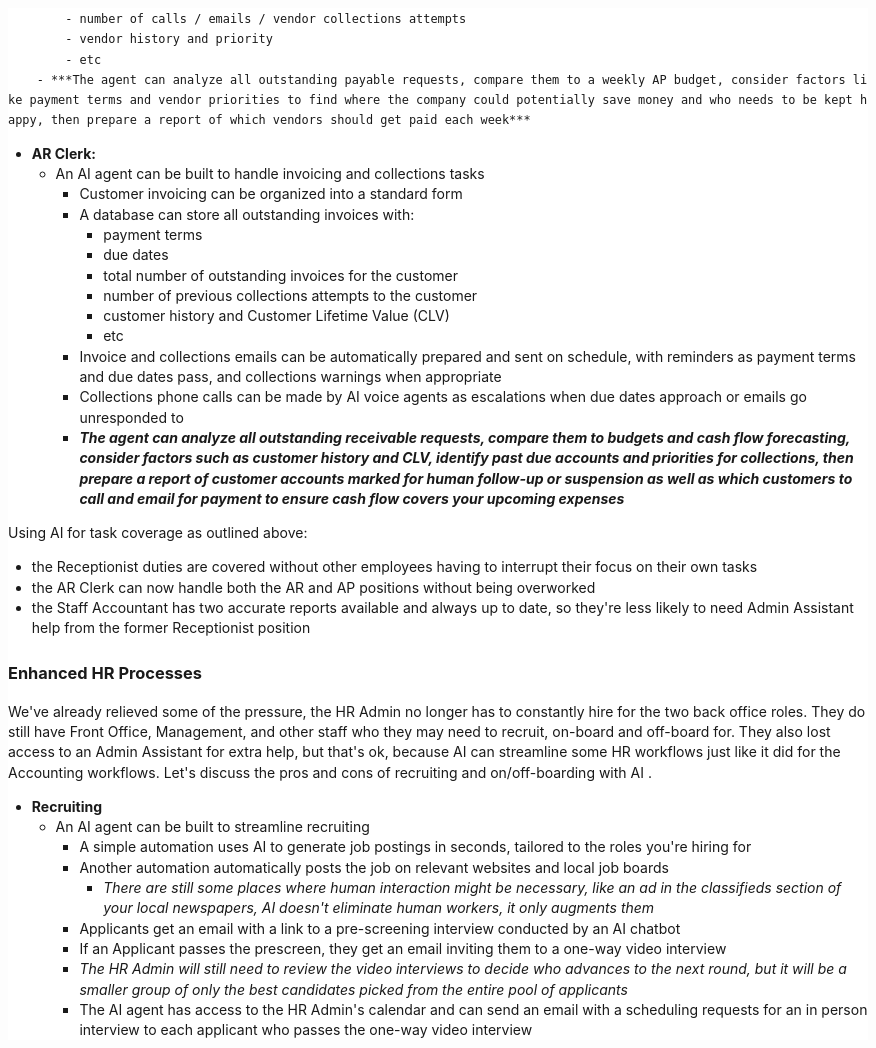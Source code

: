             - number of calls / emails / vendor collections attempts
            - vendor history and priority
            - etc
        - ***The agent can analyze all outstanding payable requests, compare them to a weekly AP budget, consider factors like payment terms and vendor priorities to find where the company could potentially save money and who needs to be kept happy, then prepare a report of which vendors should get paid each week***
- **AR Clerk:**
    - An AI agent can be built to handle invoicing and collections tasks
        - Customer invoicing can be organized into a standard form
        - A database can store all outstanding invoices with:
            - payment terms
            - due dates
            - total number of outstanding invoices for the customer
            - number of previous collections attempts to the customer
            - customer history and Customer Lifetime Value (CLV)
            - etc
        - Invoice and collections emails can be automatically prepared and sent on schedule, with reminders as payment terms and due dates pass, and collections warnings when appropriate
        - Collections phone calls can be made by AI voice agents as escalations when due dates approach or emails go unresponded to
        - ***The agent can analyze all outstanding receivable requests, compare them to budgets and cash flow forecasting, consider factors such as customer history and CLV, identify past due accounts and priorities for collections, then prepare a report of customer accounts marked for human follow-up or suspension as well as which customers to call and email for payment to ensure cash flow covers your upcoming expenses***

Using AI for task coverage as outlined above:
- the Receptionist duties are covered without other employees having to interrupt their focus on their own tasks
- the AR Clerk can now handle both the AR and AP positions without being overworked
- the Staff Accountant has two accurate reports available and always up to date, so they're less likely to need Admin Assistant help from the former Receptionist position

### Enhanced HR Processes

We've already relieved some of the pressure, the HR Admin no longer has to constantly hire for the two back office roles. They do still have Front Office, Management, and other staff who they may need to recruit, on-board and off-board for.  They also lost access to an Admin Assistant for extra help, but that's ok, because AI can streamline some HR workflows just like it did for the Accounting workflows.  Let's discuss the pros and cons of recruiting and on/off-boarding with AI .

- **Recruiting**
    - An AI agent can be built to streamline recruiting
        - A simple automation uses AI to generate job postings in seconds, tailored to the roles you're hiring for
        - Another automation automatically posts the job on relevant websites and local job boards
            - *There are still some places where human interaction might be necessary, like an ad in the classifieds section of your local newspapers, AI doesn't eliminate human workers, it only augments them*
        - Applicants get an email with a link to a pre-screening interview conducted by an AI chatbot
        - If an Applicant passes the prescreen, they get an email inviting them to a one-way video interview
        - *The HR Admin will still need to review the video interviews to decide who advances to the next round, but it will be a smaller group of only the best candidates picked from the entire pool of applicants*
        - The AI agent has access to the HR Admin's calendar and can send an email with a scheduling requests for an in person interview to each applicant who passes the one-way video interview
